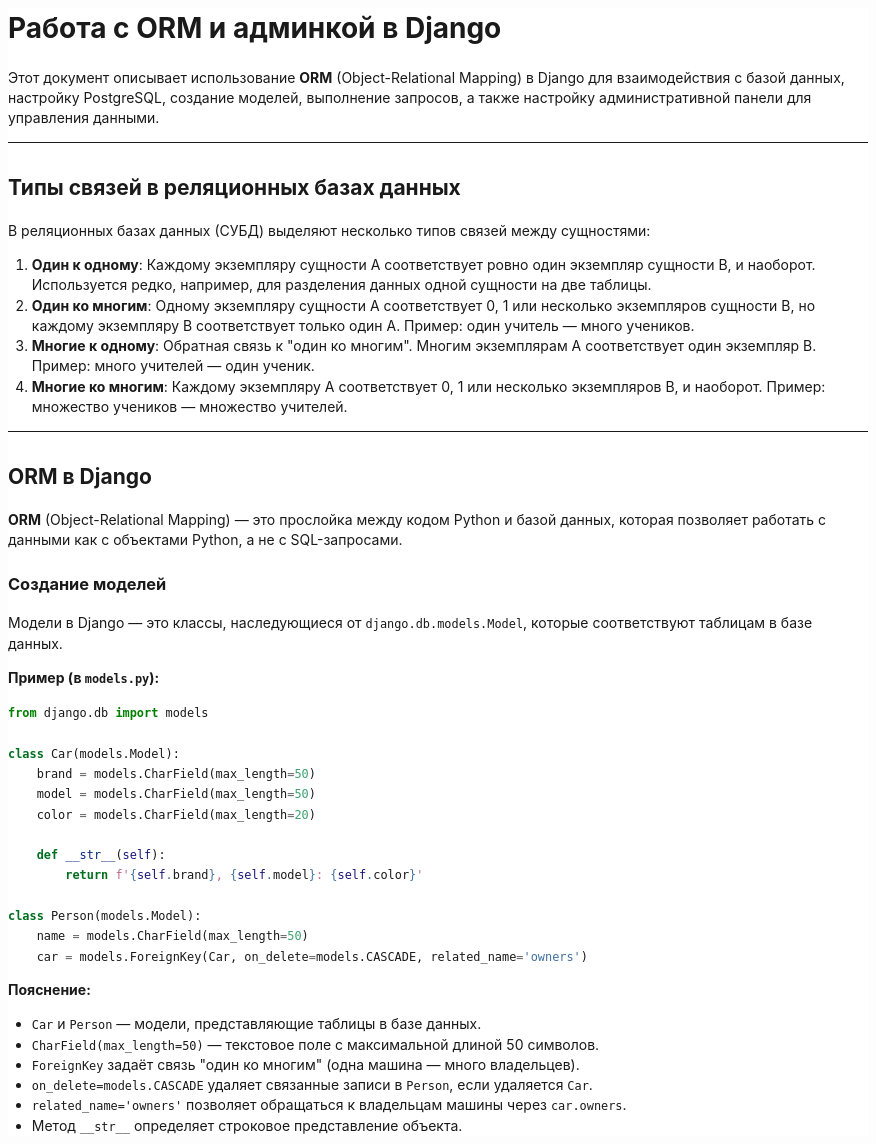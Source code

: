 # Работа с ORM и админкой в Django

Этот документ описывает использование **ORM** (Object-Relational Mapping) в Django для взаимодействия с базой данных, настройку PostgreSQL, создание моделей, выполнение запросов, а также настройку административной панели для управления данными.

---

## Типы связей в реляционных базах данных

В реляционных базах данных (СУБД) выделяют несколько типов связей между сущностями:

1. **Один к одному**: Каждому экземпляру сущности А соответствует ровно один экземпляр сущности В, и наоборот. Используется редко, например, для разделения данных одной сущности на две таблицы.
2. **Один ко многим**: Одному экземпляру сущности А соответствует 0, 1 или несколько экземпляров сущности В, но каждому экземпляру В соответствует только один А. Пример: один учитель — много учеников.
3. **Многие к одному**: Обратная связь к "один ко многим". Многим экземплярам А соответствует один экземпляр В. Пример: много учителей — один ученик.
4. **Многие ко многим**: Каждому экземпляру А соответствует 0, 1 или несколько экземпляров В, и наоборот. Пример: множество учеников — множество учителей.

---

## ORM в Django

**ORM** (Object-Relational Mapping) — это прослойка между кодом Python и базой данных, которая позволяет работать с данными как с объектами Python, а не с SQL-запросами.

### Создание моделей
Модели в Django — это классы, наследующиеся от `django.db.models.Model`, которые соответствуют таблицам в базе данных.

**Пример (в `models.py`):**
```python
from django.db import models

class Car(models.Model):
    brand = models.CharField(max_length=50)
    model = models.CharField(max_length=50)
    color = models.CharField(max_length=20)

    def __str__(self):
        return f'{self.brand}, {self.model}: {self.color}'

class Person(models.Model):
    name = models.CharField(max_length=50)
    car = models.ForeignKey(Car, on_delete=models.CASCADE, related_name='owners')
```

**Пояснение:**
- `Car` и `Person` — модели, представляющие таблицы в базе данных.
- `CharField(max_length=50)` — текстовое поле с максимальной длиной 50 символов.
- `ForeignKey` задаёт связь "один ко многим" (одна машина — много владельцев).
- `on_delete=models.CASCADE` удаляет связанные записи в `Person`, если удаляется `Car`.
- `related_name='owners'` позволяет обращаться к владельцам машины через `car.owners`.
- Метод `__str__` определяет строковое представление объекта.
